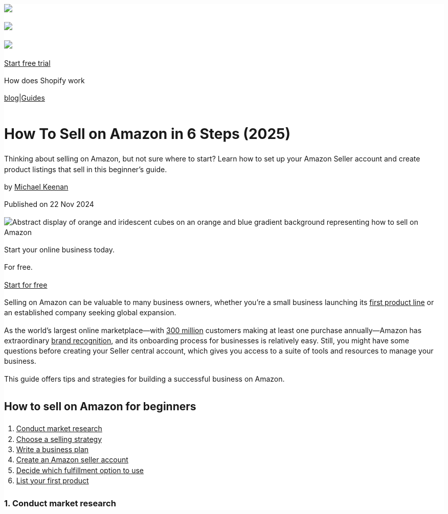 ![](https://cdn.shopify.com/b/shopify-brochure2-assets/b57973373cb5af3ba8e59f0b966065e7.webp?originalWidth=500&originalHeight=641)

![](https://cdn.shopify.com/b/shopify-brochure2-assets/05383e2e9b6568812f1ccc7bbc28ac3d.webp?originalWidth=500&originalHeight=641)

![](https://cdn.shopify.com/b/shopify-brochure2-assets/2baeeeb3c9bab2dfbfac6428fad929e1.webp?originalWidth=500&originalHeight=641)

[Start free trial](https://accounts.shopify.com/store-create?locale=en-IN&language=en&signup_page=https%3A%2F%2Fwww.shopify.com%2Fin%2Fblog%2Fsell-on-amazon&signup_types%5B%5D=paid_trial_experience)

How does Shopify work

[blog](/in/blog)|[Guides](/in/blog/topics/guides)

# How To Sell on Amazon in 6 Steps (2025)

Thinking about selling on Amazon, but not sure where to start? Learn how to set up your Amazon Seller account and create product listings that sell in this beginner’s guide.

by [Michael Keenan](/in/blog/authors/michael-keenan)

Published on 22 Nov 2024

![Abstract display of orange and iridescent cubes on an orange and blue gradient background representing how to sell on Amazon](https://cdn.shopify.com/s/files/1/0070/7032/articles/sell-on-amazon_c6b9300d-e710-4440-b382-782556370935.jpg?v=1752521737&originalWidth=1848&originalHeight=782)

Start your online business today.

For free.

[Start for free](https://accounts.shopify.com/store-create?locale=en-IN&language=en&signup_page=https%3A%2F%2Fwww.shopify.com%2Fin%2Fblog%2Fsell-on-amazon&signup_types%5B%5D=paid_trial_experience)

Selling on Amazon can be valuable to many business owners, whether you’re a small business launching its [first product line](/blog/how-to-start-a-product-line) or an established company seeking global expansion.

As the world’s largest online marketplace—with [300 million](https://capitaloneshopping.com/research/amazon-statistics/) customers making at least one purchase annually—Amazon has extraordinary [brand recognition](/blog/brand-recognition), and its onboarding process for businesses is relatively easy. Still, you might have some questions before creating your Seller central account, which gives you access to a suite of tools and resources to manage your business.

This guide offers tips and strategies for building a successful business on Amazon.

## How to sell on Amazon for beginners

1. [Conduct market research](#11)
2. [Choose a selling strategy](#22)
3. [Write a business plan](#33)
4. [Create an Amazon seller account](#44)
5. [Decide which fulfillment option to use](#55)
6. [List your first product](#66)

### 1. Conduct market research
